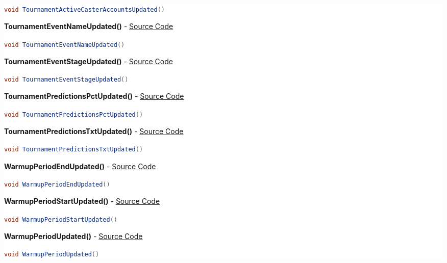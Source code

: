 ```csharp
void TournamentActiveCasterAccountsUpdated()
```

**TournamentEventNameUpdated()** - [Source Code](https://github.com/swiftly-solution/swiftlys2/blob/main/managed/src/SwiftlyS2.Generated/Schemas/Interfaces/CCSGameRules.cs#L433)

```csharp
void TournamentEventNameUpdated()
```

**TournamentEventStageUpdated()** - [Source Code](https://github.com/swiftly-solution/swiftlys2/blob/main/managed/src/SwiftlyS2.Generated/Schemas/Interfaces/CCSGameRules.cs#L434)

```csharp
void TournamentEventStageUpdated()
```

**TournamentPredictionsPctUpdated()** - [Source Code](https://github.com/swiftly-solution/swiftlys2/blob/main/managed/src/SwiftlyS2.Generated/Schemas/Interfaces/CCSGameRules.cs#L437)

```csharp
void TournamentPredictionsPctUpdated()
```

**TournamentPredictionsTxtUpdated()** - [Source Code](https://github.com/swiftly-solution/swiftlys2/blob/main/managed/src/SwiftlyS2.Generated/Schemas/Interfaces/CCSGameRules.cs#L436)

```csharp
void TournamentPredictionsTxtUpdated()
```

**WarmupPeriodEndUpdated()** - [Source Code](https://github.com/swiftly-solution/swiftlys2/blob/main/managed/src/SwiftlyS2.Generated/Schemas/Interfaces/CCSGameRules.cs#L398)

```csharp
void WarmupPeriodEndUpdated()
```

**WarmupPeriodStartUpdated()** - [Source Code](https://github.com/swiftly-solution/swiftlys2/blob/main/managed/src/SwiftlyS2.Generated/Schemas/Interfaces/CCSGameRules.cs#L399)

```csharp
void WarmupPeriodStartUpdated()
```

**WarmupPeriodUpdated()** - [Source Code](https://github.com/swiftly-solution/swiftlys2/blob/main/managed/src/SwiftlyS2.Generated/Schemas/Interfaces/CCSGameRules.cs#L397)

```csharp
void WarmupPeriodUpdated()
```

